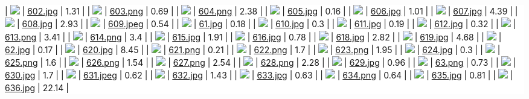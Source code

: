 | ![](602.jpg) | [602.jpg](602.jpg) | 1.31 |
| ![](603.png) | [603.png](603.png) | 0.69 |
| ![](604.png) | [604.png](604.png) | 2.38 |
| ![](605.jpg) | [605.jpg](605.jpg) | 0.16 |
| ![](606.jpg) | [606.jpg](606.jpg) | 1.01 |
| ![](607.jpg) | [607.jpg](607.jpg) | 4.39 |
| ![](608.jpg) | [608.jpg](608.jpg) | 2.93 |
| ![](609.jpeg) | [609.jpeg](609.jpeg) | 0.54 |
| ![](61.jpg) | [61.jpg](61.jpg) | 0.18 |
| ![](610.jpg) | [610.jpg](610.jpg) | 0.3 |
| ![](611.jpg) | [611.jpg](611.jpg) | 0.19 |
| ![](612.jpg) | [612.jpg](612.jpg) | 0.32 |
| ![](613.png) | [613.png](613.png) | 3.41 |
| ![](614.png) | [614.png](614.png) | 3.4 |
| ![](615.jpg) | [615.jpg](615.jpg) | 1.91 |
| ![](616.jpg) | [616.jpg](616.jpg) | 0.78 |
| ![](618.jpg) | [618.jpg](618.jpg) | 2.82 |
| ![](619.jpg) | [619.jpg](619.jpg) | 4.68 |
| ![](62.jpg) | [62.jpg](62.jpg) | 0.17 |
| ![](620.jpg) | [620.jpg](620.jpg) | 8.45 |
| ![](621.png) | [621.png](621.png) | 0.21 |
| ![](622.png) | [622.png](622.png) | 1.7 |
| ![](623.png) | [623.png](623.png) | 1.95 |
| ![](624.jpg) | [624.jpg](624.jpg) | 0.3 |
| ![](625.png) | [625.png](625.png) | 1.6 |
| ![](626.png) | [626.png](626.png) | 1.54 |
| ![](627.png) | [627.png](627.png) | 2.54 |
| ![](628.png) | [628.png](628.png) | 2.28 |
| ![](629.jpg) | [629.jpg](629.jpg) | 0.96 |
| ![](63.png) | [63.png](63.png) | 0.73 |
| ![](630.jpg) | [630.jpg](630.jpg) | 1.7 |
| ![](631.jpeg) | [631.jpeg](631.jpeg) | 0.62 |
| ![](632.jpg) | [632.jpg](632.jpg) | 1.43 |
| ![](633.jpg) | [633.jpg](633.jpg) | 0.63 |
| ![](634.png) | [634.png](634.png) | 0.64 |
| ![](635.jpg) | [635.jpg](635.jpg) | 0.81 |
| ![](636.jpg) | [636.jpg](636.jpg) | 22.14 |